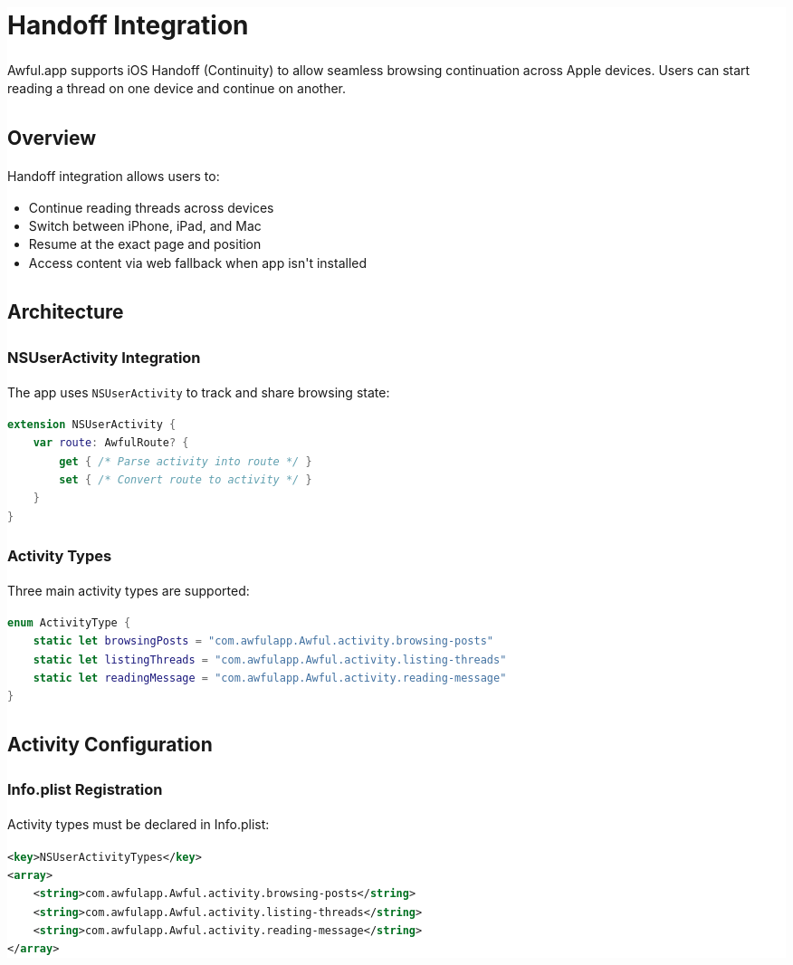 # Handoff Integration

Awful.app supports iOS Handoff (Continuity) to allow seamless browsing continuation across Apple devices. Users can start reading a thread on one device and continue on another.

## Overview

Handoff integration allows users to:
- Continue reading threads across devices
- Switch between iPhone, iPad, and Mac
- Resume at the exact page and position
- Access content via web fallback when app isn't installed

## Architecture

### NSUserActivity Integration

The app uses `NSUserActivity` to track and share browsing state:

```swift
extension NSUserActivity {
    var route: AwfulRoute? {
        get { /* Parse activity into route */ }
        set { /* Convert route to activity */ }
    }
}
```

### Activity Types

Three main activity types are supported:

```swift
enum ActivityType {
    static let browsingPosts = "com.awfulapp.Awful.activity.browsing-posts"
    static let listingThreads = "com.awfulapp.Awful.activity.listing-threads" 
    static let readingMessage = "com.awfulapp.Awful.activity.reading-message"
}
```

## Activity Configuration

### Info.plist Registration

Activity types must be declared in Info.plist:

```xml
<key>NSUserActivityTypes</key>
<array>
    <string>com.awfulapp.Awful.activity.browsing-posts</string>
    <string>com.awfulapp.Awful.activity.listing-threads</string>
    <string>com.awfulapp.Awful.activity.reading-message</string>
</array>
```
